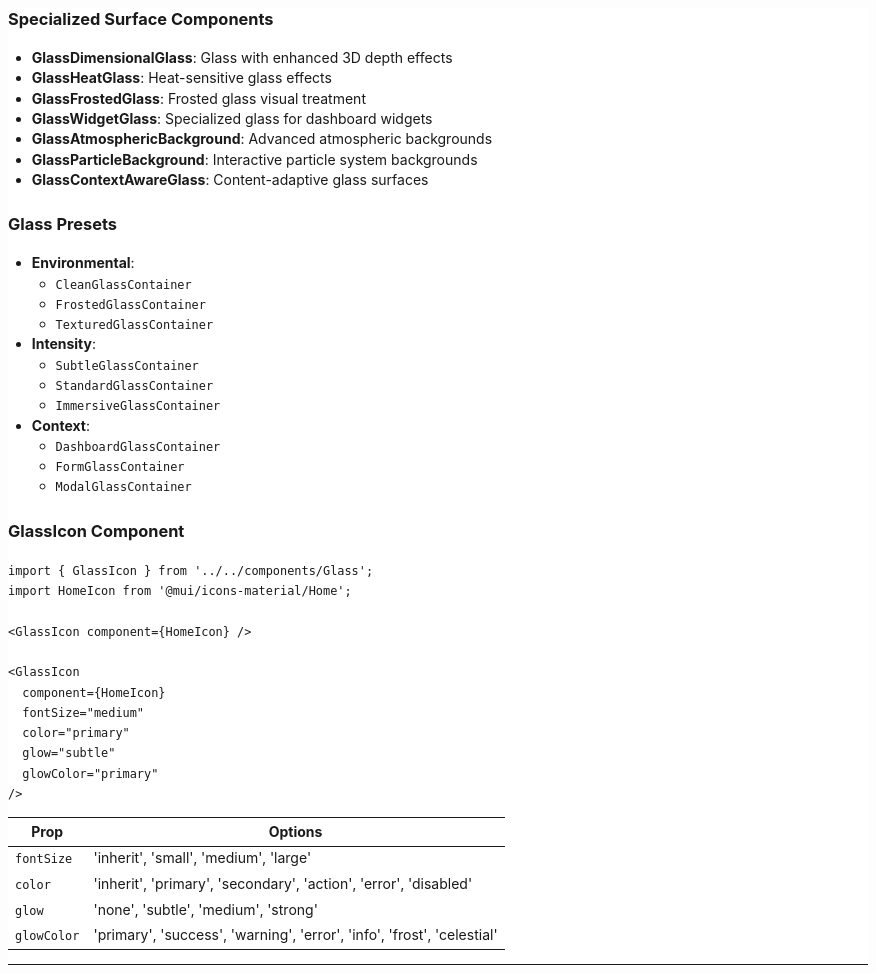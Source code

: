 ### Specialized Surface Components

- **GlassDimensionalGlass**: Glass with enhanced 3D depth effects
- **GlassHeatGlass**: Heat-sensitive glass effects
- **GlassFrostedGlass**: Frosted glass visual treatment
- **GlassWidgetGlass**: Specialized glass for dashboard widgets
- **GlassAtmosphericBackground**: Advanced atmospheric backgrounds
- **GlassParticleBackground**: Interactive particle system backgrounds
- **GlassContextAwareGlass**: Content-adaptive glass surfaces

### Glass Presets

- **Environmental**:
  - `CleanGlassContainer`
  - `FrostedGlassContainer`
  - `TexturedGlassContainer`
- **Intensity**:
  - `SubtleGlassContainer`
  - `StandardGlassContainer`
  - `ImmersiveGlassContainer`
- **Context**:
  - `DashboardGlassContainer`
  - `FormGlassContainer`
  - `ModalGlassContainer`

### GlassIcon Component

```tsx
import { GlassIcon } from '../../components/Glass';
import HomeIcon from '@mui/icons-material/Home';

<GlassIcon component={HomeIcon} />

<GlassIcon 
  component={HomeIcon} 
  fontSize="medium" 
  color="primary" 
  glow="subtle" 
  glowColor="primary"
/>
```

| Prop       | Options                                                           |
|------------|-------------------------------------------------------------------|
| `fontSize` | 'inherit', 'small', 'medium', 'large'                             |
| `color`    | 'inherit', 'primary', 'secondary', 'action', 'error', 'disabled' |
| `glow`     | 'none', 'subtle', 'medium', 'strong'                              |
| `glowColor`| 'primary', 'success', 'warning', 'error', 'info', 'frost', 'celestial' |

---
